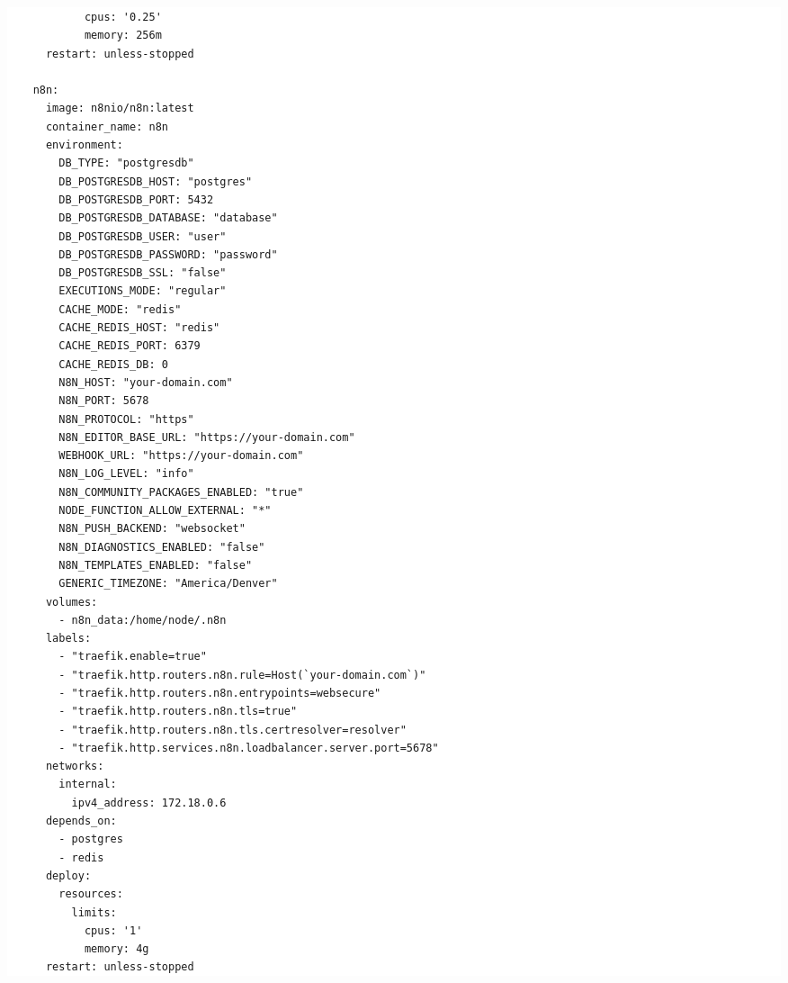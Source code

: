                 cpus: '0.25'
                memory: 256m
          restart: unless-stopped
      
        n8n:
          image: n8nio/n8n:latest
          container_name: n8n
          environment:
            DB_TYPE: "postgresdb"
            DB_POSTGRESDB_HOST: "postgres"
            DB_POSTGRESDB_PORT: 5432
            DB_POSTGRESDB_DATABASE: "database"
            DB_POSTGRESDB_USER: "user"
            DB_POSTGRESDB_PASSWORD: "password"
            DB_POSTGRESDB_SSL: "false"
            EXECUTIONS_MODE: "regular"
            CACHE_MODE: "redis"
            CACHE_REDIS_HOST: "redis"
            CACHE_REDIS_PORT: 6379
            CACHE_REDIS_DB: 0
            N8N_HOST: "your-domain.com"
            N8N_PORT: 5678
            N8N_PROTOCOL: "https"
            N8N_EDITOR_BASE_URL: "https://your-domain.com"
            WEBHOOK_URL: "https://your-domain.com"
            N8N_LOG_LEVEL: "info"
            N8N_COMMUNITY_PACKAGES_ENABLED: "true"
            NODE_FUNCTION_ALLOW_EXTERNAL: "*"
            N8N_PUSH_BACKEND: "websocket"
            N8N_DIAGNOSTICS_ENABLED: "false"
            N8N_TEMPLATES_ENABLED: "false"
            GENERIC_TIMEZONE: "America/Denver"
          volumes:
            - n8n_data:/home/node/.n8n
          labels:
            - "traefik.enable=true"
            - "traefik.http.routers.n8n.rule=Host(`your-domain.com`)"
            - "traefik.http.routers.n8n.entrypoints=websecure"
            - "traefik.http.routers.n8n.tls=true"
            - "traefik.http.routers.n8n.tls.certresolver=resolver"
            - "traefik.http.services.n8n.loadbalancer.server.port=5678"
          networks:
            internal:
              ipv4_address: 172.18.0.6
          depends_on:
            - postgres
            - redis
          deploy:
            resources:
              limits:
                cpus: '1'
                memory: 4g
          restart: unless-stopped
      